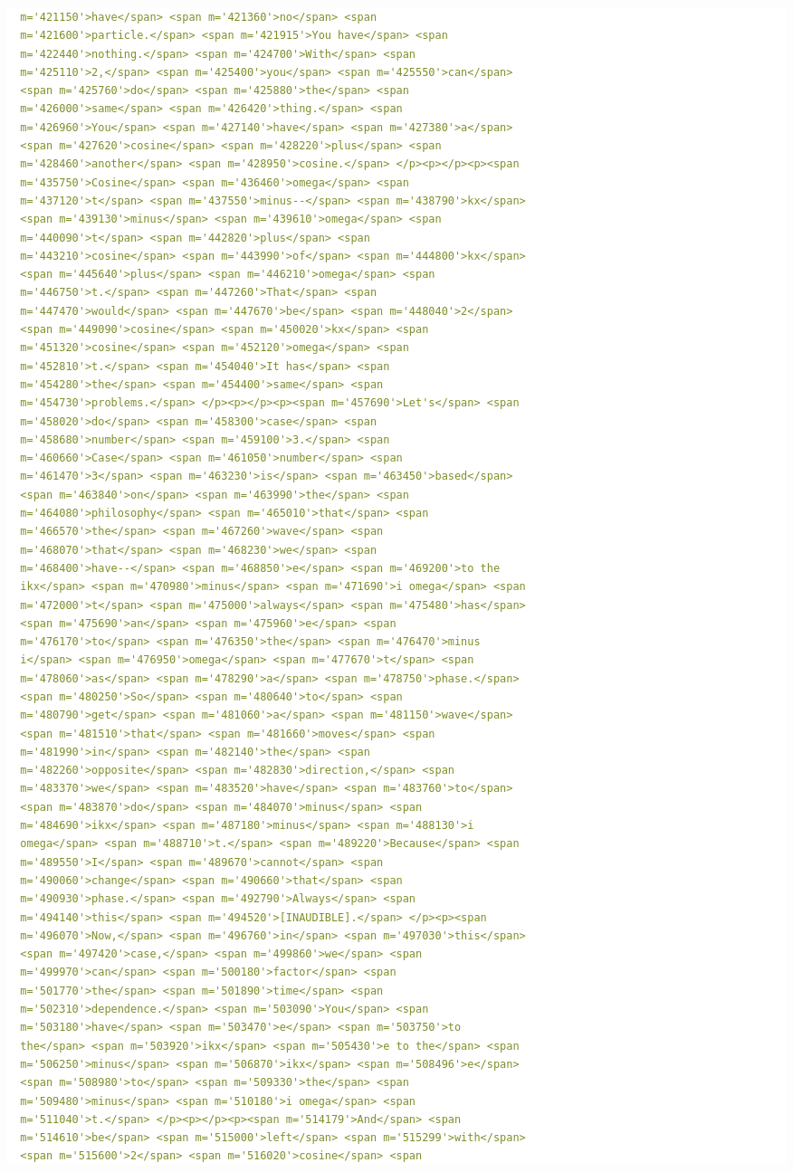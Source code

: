 ```yaml
  m='421150'>have</span> <span m='421360'>no</span> <span
  m='421600'>particle.</span> <span m='421915'>You have</span> <span
  m='422440'>nothing.</span> <span m='424700'>With</span> <span
  m='425110'>2,</span> <span m='425400'>you</span> <span m='425550'>can</span>
  <span m='425760'>do</span> <span m='425880'>the</span> <span
  m='426000'>same</span> <span m='426420'>thing.</span> <span
  m='426960'>You</span> <span m='427140'>have</span> <span m='427380'>a</span>
  <span m='427620'>cosine</span> <span m='428220'>plus</span> <span
  m='428460'>another</span> <span m='428950'>cosine.</span> </p><p></p><p><span
  m='435750'>Cosine</span> <span m='436460'>omega</span> <span
  m='437120'>t</span> <span m='437550'>minus--</span> <span m='438790'>kx</span>
  <span m='439130'>minus</span> <span m='439610'>omega</span> <span
  m='440090'>t</span> <span m='442820'>plus</span> <span
  m='443210'>cosine</span> <span m='443990'>of</span> <span m='444800'>kx</span>
  <span m='445640'>plus</span> <span m='446210'>omega</span> <span
  m='446750'>t.</span> <span m='447260'>That</span> <span
  m='447470'>would</span> <span m='447670'>be</span> <span m='448040'>2</span>
  <span m='449090'>cosine</span> <span m='450020'>kx</span> <span
  m='451320'>cosine</span> <span m='452120'>omega</span> <span
  m='452810'>t.</span> <span m='454040'>It has</span> <span
  m='454280'>the</span> <span m='454400'>same</span> <span
  m='454730'>problems.</span> </p><p></p><p><span m='457690'>Let's</span> <span
  m='458020'>do</span> <span m='458300'>case</span> <span
  m='458680'>number</span> <span m='459100'>3.</span> <span
  m='460660'>Case</span> <span m='461050'>number</span> <span
  m='461470'>3</span> <span m='463230'>is</span> <span m='463450'>based</span>
  <span m='463840'>on</span> <span m='463990'>the</span> <span
  m='464080'>philosophy</span> <span m='465010'>that</span> <span
  m='466570'>the</span> <span m='467260'>wave</span> <span
  m='468070'>that</span> <span m='468230'>we</span> <span
  m='468400'>have--</span> <span m='468850'>e</span> <span m='469200'>to the
  ikx</span> <span m='470980'>minus</span> <span m='471690'>i omega</span> <span
  m='472000'>t</span> <span m='475000'>always</span> <span m='475480'>has</span>
  <span m='475690'>an</span> <span m='475960'>e</span> <span
  m='476170'>to</span> <span m='476350'>the</span> <span m='476470'>minus
  i</span> <span m='476950'>omega</span> <span m='477670'>t</span> <span
  m='478060'>as</span> <span m='478290'>a</span> <span m='478750'>phase.</span>
  <span m='480250'>So</span> <span m='480640'>to</span> <span
  m='480790'>get</span> <span m='481060'>a</span> <span m='481150'>wave</span>
  <span m='481510'>that</span> <span m='481660'>moves</span> <span
  m='481990'>in</span> <span m='482140'>the</span> <span
  m='482260'>opposite</span> <span m='482830'>direction,</span> <span
  m='483370'>we</span> <span m='483520'>have</span> <span m='483760'>to</span>
  <span m='483870'>do</span> <span m='484070'>minus</span> <span
  m='484690'>ikx</span> <span m='487180'>minus</span> <span m='488130'>i
  omega</span> <span m='488710'>t.</span> <span m='489220'>Because</span> <span
  m='489550'>I</span> <span m='489670'>cannot</span> <span
  m='490060'>change</span> <span m='490660'>that</span> <span
  m='490930'>phase.</span> <span m='492790'>Always</span> <span
  m='494140'>this</span> <span m='494520'>[INAUDIBLE].</span> </p><p><span
  m='496070'>Now,</span> <span m='496760'>in</span> <span m='497030'>this</span>
  <span m='497420'>case,</span> <span m='499860'>we</span> <span
  m='499970'>can</span> <span m='500180'>factor</span> <span
  m='501770'>the</span> <span m='501890'>time</span> <span
  m='502310'>dependence.</span> <span m='503090'>You</span> <span
  m='503180'>have</span> <span m='503470'>e</span> <span m='503750'>to
  the</span> <span m='503920'>ikx</span> <span m='505430'>e to the</span> <span
  m='506250'>minus</span> <span m='506870'>ikx</span> <span m='508496'>e</span>
  <span m='508980'>to</span> <span m='509330'>the</span> <span
  m='509480'>minus</span> <span m='510180'>i omega</span> <span
  m='511040'>t.</span> </p><p></p><p><span m='514179'>And</span> <span
  m='514610'>be</span> <span m='515000'>left</span> <span m='515299'>with</span>
  <span m='515600'>2</span> <span m='516020'>cosine</span> <span
```